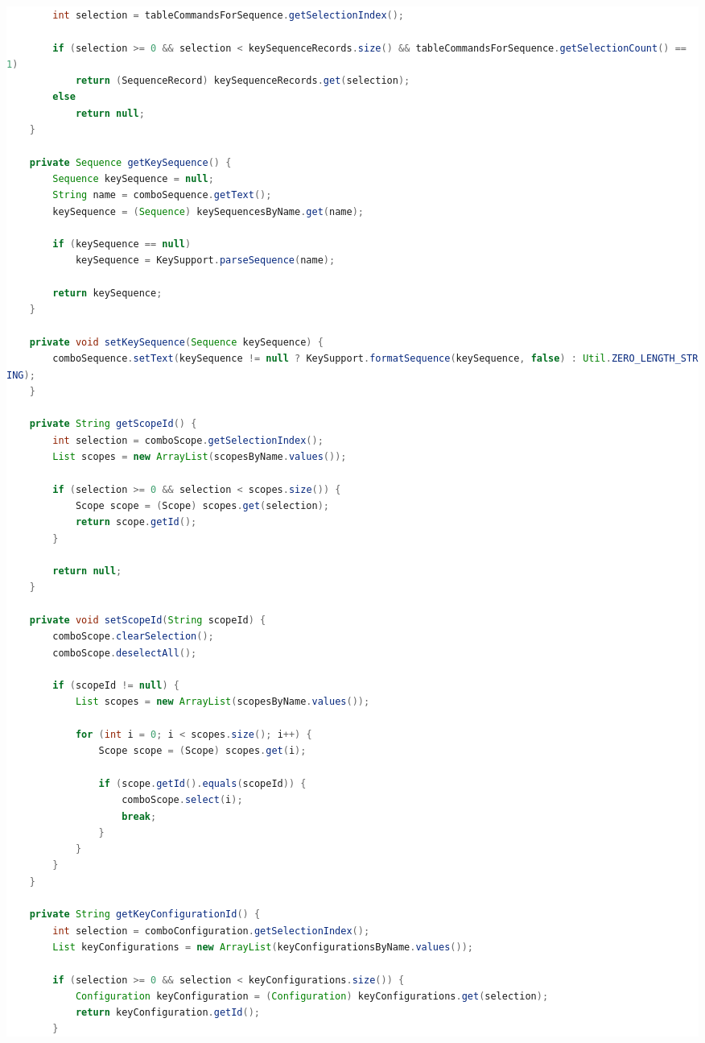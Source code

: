 ```java
		int selection = tableCommandsForSequence.getSelectionIndex();
		
		if (selection >= 0 && selection < keySequenceRecords.size() && tableCommandsForSequence.getSelectionCount() == 1)
			return (SequenceRecord) keySequenceRecords.get(selection);
		else
			return null;
	}

	private Sequence getKeySequence() {
		Sequence keySequence = null;
		String name = comboSequence.getText();		
		keySequence = (Sequence) keySequencesByName.get(name);
			
		if (keySequence == null)
			keySequence = KeySupport.parseSequence(name);

		return keySequence;
	}

	private void setKeySequence(Sequence keySequence) {
		comboSequence.setText(keySequence != null ? KeySupport.formatSequence(keySequence, false) : Util.ZERO_LENGTH_STRING);
	}

	private String getScopeId() {
		int selection = comboScope.getSelectionIndex();
		List scopes = new ArrayList(scopesByName.values());			
		
		if (selection >= 0 && selection < scopes.size()) {
			Scope scope = (Scope) scopes.get(selection);
			return scope.getId();				
		}
		
		return null;
	}

	private void setScopeId(String scopeId) {				
		comboScope.clearSelection();
		comboScope.deselectAll();
		
		if (scopeId != null) {
			List scopes = new ArrayList(scopesByName.values());			

			for (int i = 0; i < scopes.size(); i++) {
				Scope scope = (Scope) scopes.get(i);		
				
				if (scope.getId().equals(scopeId)) {
					comboScope.select(i);
					break;		
				}
			}
		}
	}

	private String getKeyConfigurationId() {
		int selection = comboConfiguration.getSelectionIndex();
		List keyConfigurations = new ArrayList(keyConfigurationsByName.values());
		
		if (selection >= 0 && selection < keyConfigurations.size()) {
			Configuration keyConfiguration = (Configuration) keyConfigurations.get(selection);
			return keyConfiguration.getId();				
		}
```